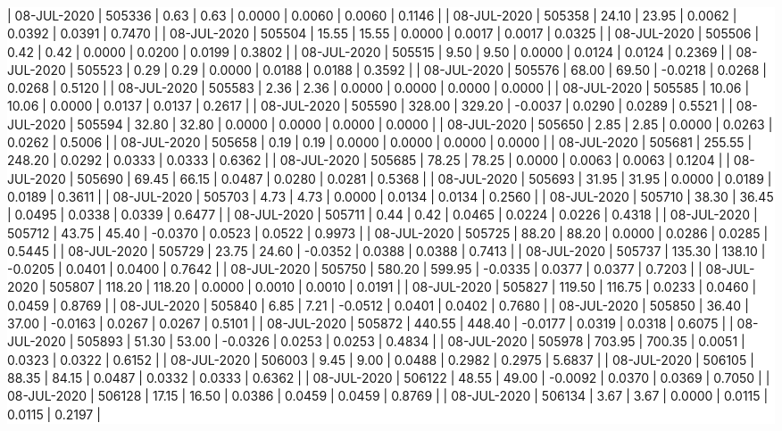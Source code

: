 | 08-JUL-2020 | 505336 | 0.63 | 0.63 | 0.0000 | 0.0060 | 0.0060 | 0.1146 |
| 08-JUL-2020 | 505358 | 24.10 | 23.95 | 0.0062 | 0.0392 | 0.0391 | 0.7470 |
| 08-JUL-2020 | 505504 | 15.55 | 15.55 | 0.0000 | 0.0017 | 0.0017 | 0.0325 |
| 08-JUL-2020 | 505506 | 0.42 | 0.42 | 0.0000 | 0.0200 | 0.0199 | 0.3802 |
| 08-JUL-2020 | 505515 | 9.50 | 9.50 | 0.0000 | 0.0124 | 0.0124 | 0.2369 |
| 08-JUL-2020 | 505523 | 0.29 | 0.29 | 0.0000 | 0.0188 | 0.0188 | 0.3592 |
| 08-JUL-2020 | 505576 | 68.00 | 69.50 | -0.0218 | 0.0268 | 0.0268 | 0.5120 |
| 08-JUL-2020 | 505583 | 2.36 | 2.36 | 0.0000 | 0.0000 | 0.0000 | 0.0000 |
| 08-JUL-2020 | 505585 | 10.06 | 10.06 | 0.0000 | 0.0137 | 0.0137 | 0.2617 |
| 08-JUL-2020 | 505590 | 328.00 | 329.20 | -0.0037 | 0.0290 | 0.0289 | 0.5521 |
| 08-JUL-2020 | 505594 | 32.80 | 32.80 | 0.0000 | 0.0000 | 0.0000 | 0.0000 |
| 08-JUL-2020 | 505650 | 2.85 | 2.85 | 0.0000 | 0.0263 | 0.0262 | 0.5006 |
| 08-JUL-2020 | 505658 | 0.19 | 0.19 | 0.0000 | 0.0000 | 0.0000 | 0.0000 |
| 08-JUL-2020 | 505681 | 255.55 | 248.20 | 0.0292 | 0.0333 | 0.0333 | 0.6362 |
| 08-JUL-2020 | 505685 | 78.25 | 78.25 | 0.0000 | 0.0063 | 0.0063 | 0.1204 |
| 08-JUL-2020 | 505690 | 69.45 | 66.15 | 0.0487 | 0.0280 | 0.0281 | 0.5368 |
| 08-JUL-2020 | 505693 | 31.95 | 31.95 | 0.0000 | 0.0189 | 0.0189 | 0.3611 |
| 08-JUL-2020 | 505703 | 4.73 | 4.73 | 0.0000 | 0.0134 | 0.0134 | 0.2560 |
| 08-JUL-2020 | 505710 | 38.30 | 36.45 | 0.0495 | 0.0338 | 0.0339 | 0.6477 |
| 08-JUL-2020 | 505711 | 0.44 | 0.42 | 0.0465 | 0.0224 | 0.0226 | 0.4318 |
| 08-JUL-2020 | 505712 | 43.75 | 45.40 | -0.0370 | 0.0523 | 0.0522 | 0.9973 |
| 08-JUL-2020 | 505725 | 88.20 | 88.20 | 0.0000 | 0.0286 | 0.0285 | 0.5445 |
| 08-JUL-2020 | 505729 | 23.75 | 24.60 | -0.0352 | 0.0388 | 0.0388 | 0.7413 |
| 08-JUL-2020 | 505737 | 135.30 | 138.10 | -0.0205 | 0.0401 | 0.0400 | 0.7642 |
| 08-JUL-2020 | 505750 | 580.20 | 599.95 | -0.0335 | 0.0377 | 0.0377 | 0.7203 |
| 08-JUL-2020 | 505807 | 118.20 | 118.20 | 0.0000 | 0.0010 | 0.0010 | 0.0191 |
| 08-JUL-2020 | 505827 | 119.50 | 116.75 | 0.0233 | 0.0460 | 0.0459 | 0.8769 |
| 08-JUL-2020 | 505840 | 6.85 | 7.21 | -0.0512 | 0.0401 | 0.0402 | 0.7680 |
| 08-JUL-2020 | 505850 | 36.40 | 37.00 | -0.0163 | 0.0267 | 0.0267 | 0.5101 |
| 08-JUL-2020 | 505872 | 440.55 | 448.40 | -0.0177 | 0.0319 | 0.0318 | 0.6075 |
| 08-JUL-2020 | 505893 | 51.30 | 53.00 | -0.0326 | 0.0253 | 0.0253 | 0.4834 |
| 08-JUL-2020 | 505978 | 703.95 | 700.35 | 0.0051 | 0.0323 | 0.0322 | 0.6152 |
| 08-JUL-2020 | 506003 | 9.45 | 9.00 | 0.0488 | 0.2982 | 0.2975 | 5.6837 |
| 08-JUL-2020 | 506105 | 88.35 | 84.15 | 0.0487 | 0.0332 | 0.0333 | 0.6362 |
| 08-JUL-2020 | 506122 | 48.55 | 49.00 | -0.0092 | 0.0370 | 0.0369 | 0.7050 |
| 08-JUL-2020 | 506128 | 17.15 | 16.50 | 0.0386 | 0.0459 | 0.0459 | 0.8769 |
| 08-JUL-2020 | 506134 | 3.67 | 3.67 | 0.0000 | 0.0115 | 0.0115 | 0.2197 |